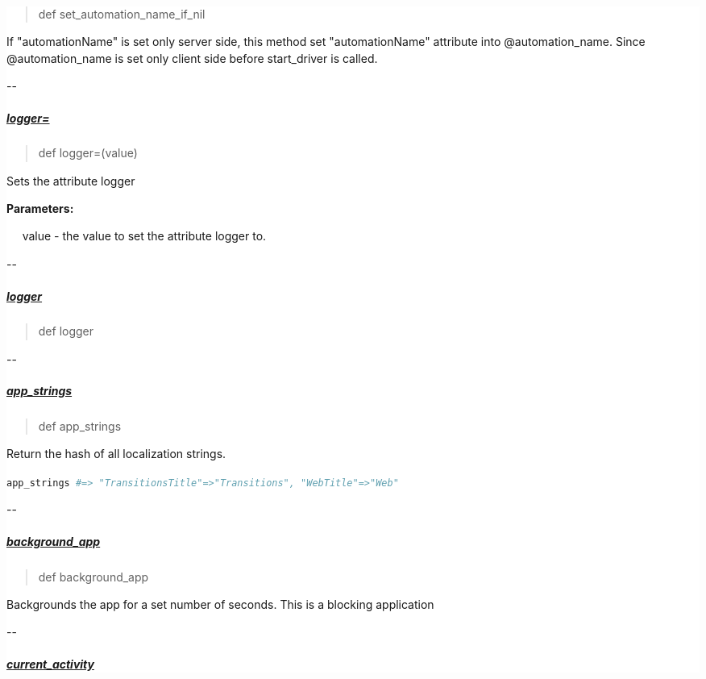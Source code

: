 > def set_automation_name_if_nil

If "automationName" is set only server side, this method set "automationName" attribute into @automation_name.
Since @automation_name is set only client side before start_driver is called.

--

##### [logger=](https://github.com/appium/ruby_lib/blob/6bba003ce1f3915dff0caaaf3a7a8c64684c2412/lib/appium_lib/logger.rb#L18) 

> def logger=(value)

Sets the attribute logger

__Parameters:__

&nbsp;&nbsp;&nbsp;&nbsp;&nbsp;value - the value to set the attribute logger to.

--

##### [logger](https://github.com/appium/ruby_lib/blob/6bba003ce1f3915dff0caaaf3a7a8c64684c2412/lib/appium_lib/logger.rb#L22) 

> def logger



--

##### [app_strings](https://github.com/appium/ruby_lib/blob/6bba003ce1f3915dff0caaaf3a7a8c64684c2412/lib/appium_lib/device/device.rb#L7) 

> def app_strings

Return the hash of all localization strings.
```ruby
app_strings #=> "TransitionsTitle"=>"Transitions", "WebTitle"=>"Web"
```

--

##### [background_app](https://github.com/appium/ruby_lib/blob/6bba003ce1f3915dff0caaaf3a7a8c64684c2412/lib/appium_lib/device/device.rb#L13) 

> def background_app

Backgrounds the app for a set number of seconds.
This is a blocking application

--

##### [current_activity](https://github.com/appium/ruby_lib/blob/6bba003ce1f3915dff0caaaf3a7a8c64684c2412/lib/appium_lib/device/device.rb#L24) 
